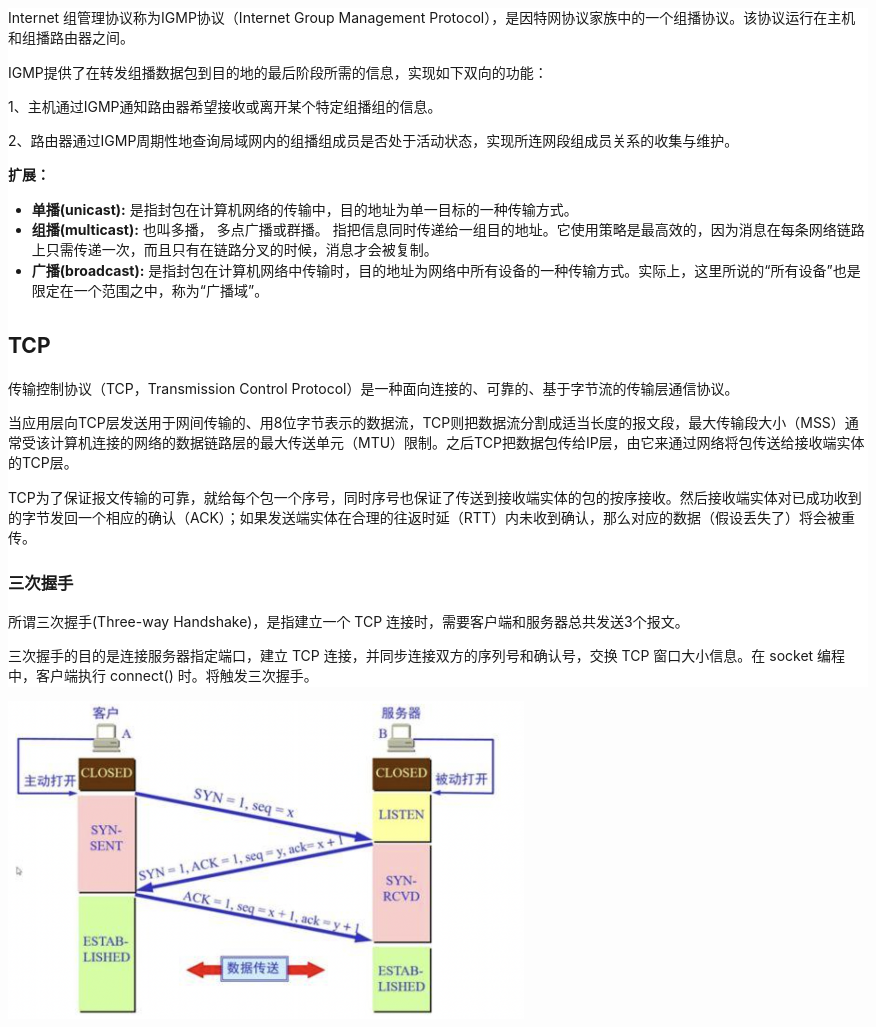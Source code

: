 Internet 组管理协议称为IGMP协议（Internet Group Management Protocol），是因特网协议家族中的一个组播协议。该协议运行在主机和组播路由器之间。

IGMP提供了在转发组播数据包到目的地的最后阶段所需的信息，实现如下双向的功能：

1、主机通过IGMP通知路由器希望接收或离开某个特定组播组的信息。

2、路由器通过IGMP周期性地查询局域网内的组播组成员是否处于活动状态，实现所连网段组成员关系的收集与维护。



**扩展：**

- **单播(unicast):** 是指封包在计算机网络的传输中，目的地址为单一目标的一种传输方式。
- **组播(multicast):** 也叫多播， 多点广播或群播。 指把信息同时传递给一组目的地址。它使用策略是最高效的，因为消息在每条网络链路上只需传递一次，而且只有在链路分叉的时候，消息才会被复制。
- **广播(broadcast):** 是指封包在计算机网络中传输时，目的地址为网络中所有设备的一种传输方式。实际上，这里所说的“所有设备”也是限定在一个范围之中，称为“广播域”。



## TCP

传输控制协议（TCP，Transmission Control Protocol）是一种面向连接的、可靠的、基于字节流的传输层通信协议。

当应用层向TCP层发送用于网间传输的、用8位字节表示的数据流，TCP则把数据流分割成适当长度的报文段，最大传输段大小（MSS）通常受该计算机连接的网络的数据链路层的最大传送单元（MTU）限制。之后TCP把数据包传给IP层，由它来通过网络将包传送给接收端实体的TCP层。

TCP为了保证报文传输的可靠，就给每个包一个序号，同时序号也保证了传送到接收端实体的包的按序接收。然后接收端实体对已成功收到的字节发回一个相应的确认（ACK）；如果发送端实体在合理的往返时延（RTT）内未收到确认，那么对应的数据（假设丢失了）将会被重传。



### 三次握手

所谓三次握手(Three-way Handshake)，是指建立一个 TCP 连接时，需要客户端和服务器总共发送3个报文。

三次握手的目的是连接服务器指定端口，建立 TCP 连接，并同步连接双方的序列号和确认号，交换 TCP 窗口大小信息。在 socket 编程中，客户端执行 connect() 时。将触发三次握手。

<img src="./images/operationsystem_007.png" style="width: 60%; float: left;">
